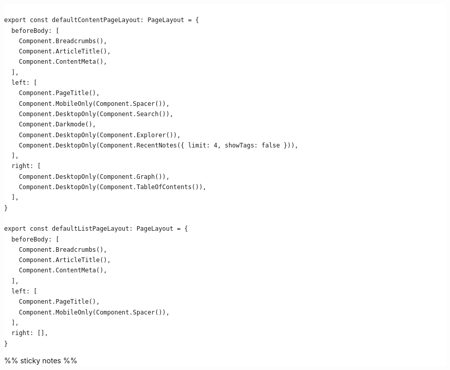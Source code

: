 ```shell

export const defaultContentPageLayout: PageLayout = {
  beforeBody: [
    Component.Breadcrumbs(),
    Component.ArticleTitle(),
    Component.ContentMeta(),
  ],
  left: [
    Component.PageTitle(),
    Component.MobileOnly(Component.Spacer()),
    Component.DesktopOnly(Component.Search()),
    Component.Darkmode(),
    Component.DesktopOnly(Component.Explorer()),
    Component.DesktopOnly(Component.RecentNotes({ limit: 4, showTags: false })),
  ],
  right: [
    Component.DesktopOnly(Component.Graph()),
    Component.DesktopOnly(Component.TableOfContents()),
  ],
}

export const defaultListPageLayout: PageLayout = {
  beforeBody: [
    Component.Breadcrumbs(),
    Component.ArticleTitle(),
    Component.ContentMeta(),
  ],
  left: [
    Component.PageTitle(),
    Component.MobileOnly(Component.Spacer()),
  ],
  right: [],
}
```


%% sticky notes %%
<div id="sticky-container" class="sticky-container"></div>











[^1]: Mac: `Share` (New Folder) $\leftrightarrow$ Android: `Download Folder` / `Send & Receive`
[^2]: Phone Camera → Mac/Windows + Tablet / `Send & Receive`
[^3]: Mac: `Send Only`, Others: `Receive Only`
[^4]: Mac only
[^5]: See https://quartz.jzhao.xyz/
[^6]: Use `VS Code`

